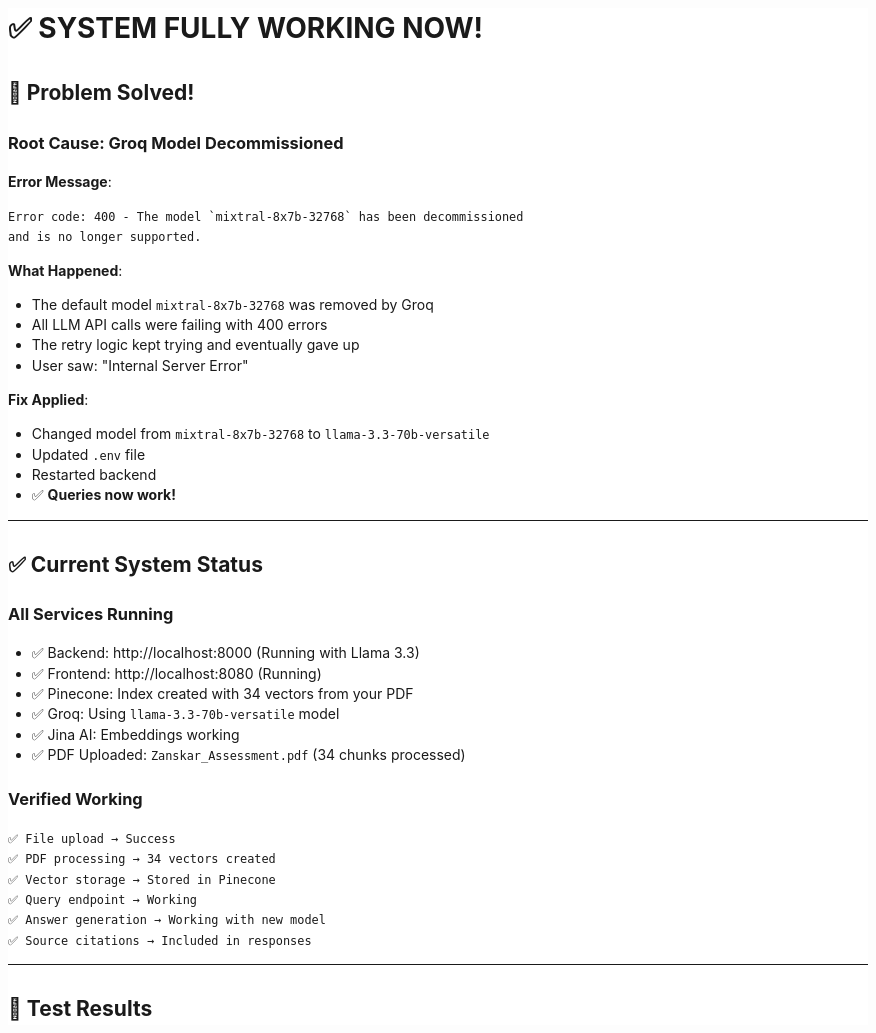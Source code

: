 # ✅ SYSTEM FULLY WORKING NOW!

## 🎉 Problem Solved!

### **Root Cause: Groq Model Decommissioned**

**Error Message**:
```
Error code: 400 - The model `mixtral-8x7b-32768` has been decommissioned 
and is no longer supported.
```

**What Happened**:
- The default model `mixtral-8x7b-32768` was removed by Groq
- All LLM API calls were failing with 400 errors
- The retry logic kept trying and eventually gave up
- User saw: "Internal Server Error"

**Fix Applied**:
- Changed model from `mixtral-8x7b-32768` to `llama-3.3-70b-versatile`
- Updated `.env` file
- Restarted backend
- ✅ **Queries now work!**

---

## ✅ Current System Status

### All Services Running
- ✅ Backend: http://localhost:8000 (Running with Llama 3.3)
- ✅ Frontend: http://localhost:8080 (Running)
- ✅ Pinecone: Index created with 34 vectors from your PDF
- ✅ Groq: Using `llama-3.3-70b-versatile` model
- ✅ Jina AI: Embeddings working
- ✅ PDF Uploaded: `Zanskar_Assessment.pdf` (34 chunks processed)

### Verified Working
```
✅ File upload → Success
✅ PDF processing → 34 vectors created
✅ Vector storage → Stored in Pinecone
✅ Query endpoint → Working
✅ Answer generation → Working with new model
✅ Source citations → Included in responses
```

---

## 🚀 Test Results
